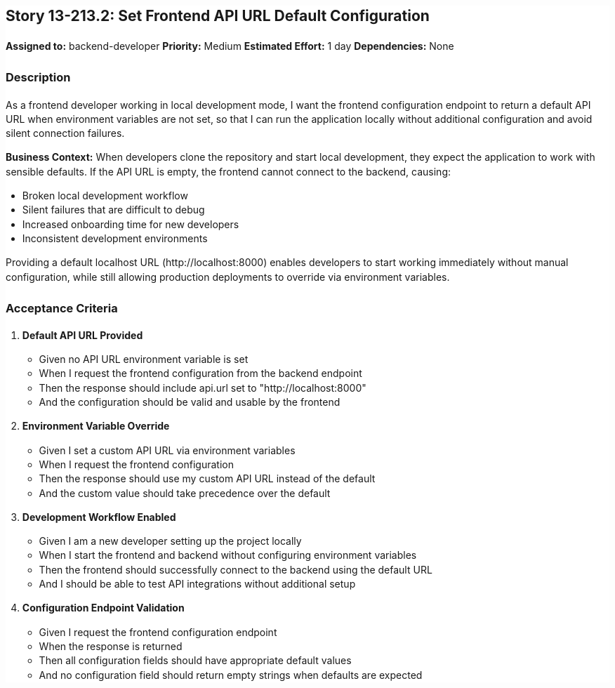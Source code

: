 
## Story 13-213.2: Set Frontend API URL Default Configuration

**Assigned to:** backend-developer
**Priority:** Medium
**Estimated Effort:** 1 day
**Dependencies:** None

### Description

As a frontend developer working in local development mode, I want the frontend configuration endpoint to return a default API URL when environment variables are not set, so that I can run the application locally without additional configuration and avoid silent connection failures.

**Business Context:**
When developers clone the repository and start local development, they expect the application to work with sensible defaults. If the API URL is empty, the frontend cannot connect to the backend, causing:
- Broken local development workflow
- Silent failures that are difficult to debug
- Increased onboarding time for new developers
- Inconsistent development environments

Providing a default localhost URL (http://localhost:8000) enables developers to start working immediately without manual configuration, while still allowing production deployments to override via environment variables.

### Acceptance Criteria

1. **Default API URL Provided**
   - Given no API URL environment variable is set
   - When I request the frontend configuration from the backend endpoint
   - Then the response should include api.url set to "http://localhost:8000"
   - And the configuration should be valid and usable by the frontend

2. **Environment Variable Override**
   - Given I set a custom API URL via environment variables
   - When I request the frontend configuration
   - Then the response should use my custom API URL instead of the default
   - And the custom value should take precedence over the default

3. **Development Workflow Enabled**
   - Given I am a new developer setting up the project locally
   - When I start the frontend and backend without configuring environment variables
   - Then the frontend should successfully connect to the backend using the default URL
   - And I should be able to test API integrations without additional setup

4. **Configuration Endpoint Validation**
   - Given I request the frontend configuration endpoint
   - When the response is returned
   - Then all configuration fields should have appropriate default values
   - And no configuration field should return empty strings when defaults are expected
